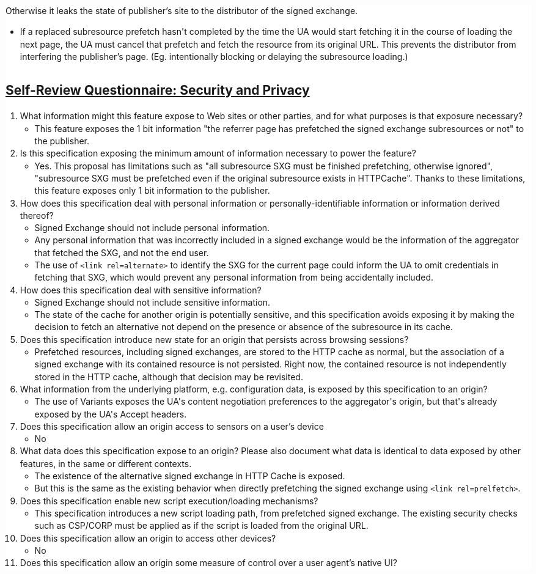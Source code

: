 Otherwise it leaks the state of publisher’s site to the distributor of the
signed exchange.
- If a replaced subresource prefetch hasn't completed by the time the UA would
start fetching it in the course of loading the next page, the UA must cancel
that prefetch and fetch the resource from its original URL. This prevents the
distributor from interfering the publisher’s page. (Eg. intentionally blocking
or delaying the subresource loading.)

## [Self-Review Questionnaire: Security and Privacy](https://www.w3.org/TR/security-privacy-questionnaire/)
1. What information might this feature expose to Web sites or other parties, and
for what purposes is that exposure necessary?
    - This feature exposes the 1 bit information "the referrer page has
    prefetched the signed exchange subresources or not" to the publisher.
1. Is this specification exposing the minimum amount of information necessary to
power the feature?
    - Yes. This proposal has limitations such as "all subresource SXG must be
    finished prefetching, otherwise ignored", "subresource SXG must be prefetched
    even if the original subresource exists in HTTPCache". Thanks to these
    limitations, this feature exposes only 1 bit information to the publisher.
1. How does this specification deal with personal information or
personally-identifiable information or information derived thereof?
    - Signed Exchange should not include personal information.
    - Any personal information that was incorrectly included in a signed
    exchange would be the information of the aggregator that fetched the SXG,
    and not the end user.
    - The use of `<link rel=alternate>` to identify the SXG for the current page
    could inform the UA to omit credentials in fetching that SXG, which would
    prevent any personal information from being accidentally included.
1. How does this specification deal with sensitive information?
    - Signed Exchange should not include sensitive information.
    - The state of the cache for another origin is potentially sensitive, and
    this specification avoids exposing it by making the decision to fetch an
    alternative not depend on the presence or absence of the subresource in its
    cache.
1. Does this specification introduce new state for an origin that persists
across browsing sessions?
    - Prefetched resources, including signed exchanges, are stored to the HTTP
    cache as normal, but the association of a signed exchange with its contained
    resource is not persisted. Right now, the contained resource is not
    independently stored in the HTTP cache, although that decision may be
    revisited.
1. What information from the underlying platform, e.g. configuration data, is
exposed by this specification to an origin?
    - The use of Variants exposes the UA's content negotiation preferences to
    the aggregator's origin, but that's already exposed by the UA's Accept
    headers.
1. Does this specification allow an origin access to sensors on a user’s device
    - No
1. What data does this specification expose to an origin? Please also document
what data is identical to data exposed by other features, in the same or
different contexts.
    - The existence of the alternative signed exchange in HTTP Cache is exposed.
    - But this is the same as the existing behavior when directly prefetching the
    signed exchange using `<link rel=prelfetch>`.
1. Does this specification enable new script execution/loading mechanisms?
    - This specification introduces a new script loading path, from prefetched
    signed exchange. The existing security checks such as CSP/CORP must be
    applied as if the script is loaded from the original URL.
1. Does this specification allow an origin to access other devices?
    - No
1. Does this specification allow an origin some measure of control over a user
agent’s native UI?